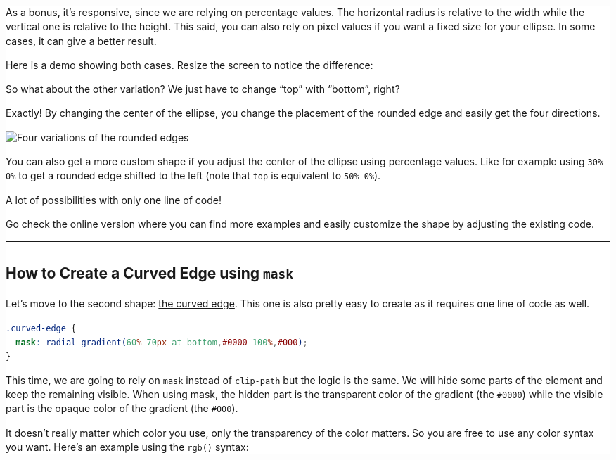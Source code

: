 As a bonus, it’s responsive, since we are relying on percentage values. The horizontal radius is relative to the width while the vertical one is relative to the height. This said, you can also rely on pixel values if you want a fixed size for your ellipse. In some cases, it can give a better result.

Here is a demo showing both cases. Resize the screen to notice the difference:

<CodePen
  user="t_afif"
  slug-hash="mdNRvEB"
  title="pixel vs percentage radius"
  :default-tab="['css','result']"
  :theme="$isDarkmode ? 'dark': 'light'"/>

So what about the other variation? We just have to change “top” with “bottom”, right?

Exactly! By changing the center of the ellipse, you change the placement of the rounded edge and easily get the four directions.

![Four variations of the rounded edges](https://cdn.hashnode.com/res/hashnode/image/upload/v1728817085669/307215e8-f40a-4999-a36f-db6a70d3d1b7.png)

You can also get a more custom shape if you adjust the center of the ellipse using percentage values. Like for example using `30% 0%` to get a rounded edge shifted to the left (note that `top` is equivalent to `50% 0%`).

<CodePen
  user="t_afif"
  slug-hash="vYogbZe"
  title="custom rounded edge"
  :default-tab="['css','result']"
  :theme="$isDarkmode ? 'dark': 'light'"/>

A lot of possibilities with only one line of code!

Go check [<VPIcon icon="fas fa-globe"/>the online version](https://css-shape.com/rounded-edge/) where you can find more examples and easily customize the shape by adjusting the existing code.

---

## How to Create a Curved Edge using `mask`

Let’s move to the second shape: [<VPIcon icon="fas fa-globe"/>the curved edge](https://css-shape.com/curved-edge/). This one is also pretty easy to create as it requires one line of code as well.

```css
.curved-edge {
  mask: radial-gradient(60% 70px at bottom,#0000 100%,#000);
}
```

This time, we are going to rely on `mask` instead of `clip-path` but the logic is the same. We will hide some parts of the element and keep the remaining visible. When using mask, the hidden part is the transparent color of the gradient (the `#0000`) while the visible part is the opaque color of the gradient (the `#000`).

It doesn’t really matter which color you use, only the transparency of the color matters. So you are free to use any color syntax you want. Here’s an example using the `rgb()` syntax:
